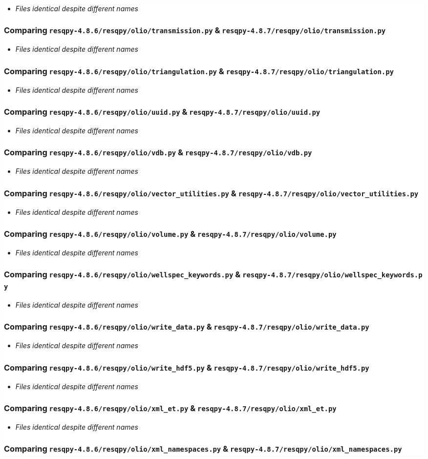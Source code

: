  * *Files identical despite different names*

### Comparing `resqpy-4.8.6/resqpy/olio/transmission.py` & `resqpy-4.8.7/resqpy/olio/transmission.py`

 * *Files identical despite different names*

### Comparing `resqpy-4.8.6/resqpy/olio/triangulation.py` & `resqpy-4.8.7/resqpy/olio/triangulation.py`

 * *Files identical despite different names*

### Comparing `resqpy-4.8.6/resqpy/olio/uuid.py` & `resqpy-4.8.7/resqpy/olio/uuid.py`

 * *Files identical despite different names*

### Comparing `resqpy-4.8.6/resqpy/olio/vdb.py` & `resqpy-4.8.7/resqpy/olio/vdb.py`

 * *Files identical despite different names*

### Comparing `resqpy-4.8.6/resqpy/olio/vector_utilities.py` & `resqpy-4.8.7/resqpy/olio/vector_utilities.py`

 * *Files identical despite different names*

### Comparing `resqpy-4.8.6/resqpy/olio/volume.py` & `resqpy-4.8.7/resqpy/olio/volume.py`

 * *Files identical despite different names*

### Comparing `resqpy-4.8.6/resqpy/olio/wellspec_keywords.py` & `resqpy-4.8.7/resqpy/olio/wellspec_keywords.py`

 * *Files identical despite different names*

### Comparing `resqpy-4.8.6/resqpy/olio/write_data.py` & `resqpy-4.8.7/resqpy/olio/write_data.py`

 * *Files identical despite different names*

### Comparing `resqpy-4.8.6/resqpy/olio/write_hdf5.py` & `resqpy-4.8.7/resqpy/olio/write_hdf5.py`

 * *Files identical despite different names*

### Comparing `resqpy-4.8.6/resqpy/olio/xml_et.py` & `resqpy-4.8.7/resqpy/olio/xml_et.py`

 * *Files identical despite different names*

### Comparing `resqpy-4.8.6/resqpy/olio/xml_namespaces.py` & `resqpy-4.8.7/resqpy/olio/xml_namespaces.py`

